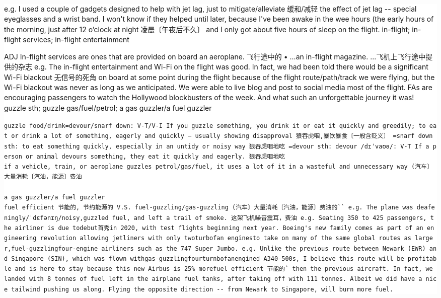 e.g. I used a couple of gadgets designed to help with jet lag, just to mitigate/alleviate 缓和/减轻 the effect of jet lag -- special eyeglasses and a wrist band. I won't know if they helped until later, because I've been awake in the wee hours (the early hours of the morning, just after 12 o’clock at night 凌晨〔午夜后不久〕 and I only got about five hours of sleep on the flight.
in-flight; in-flight services; in-flight entertainment

ADJ In-flight services are ones that are provided on board an aeroplane. 飞行途中的 • ...an in-flight magazine. ...飞机上飞行途中提供的杂志 e.g. The in-flight entertainment and Wi-Fi on the flight was good. In fact, we had been told there would be a significant Wi-Fi blackout 无信号的死角 on board at some point during the flight because of the flight route/path/track we were flying, but the Wi-Fi blackout was never as long as we anticipated. We were able to live blog and post to social media most of the flight. FAs are encouraging passengers to watch the Hollywood blockbusters of the week. And what such an unforgettable journey it was!
guzzle sth; guzzle gas/fuel/petrol; a gas guzzler/a fuel guzzler

    guzzle food/drink=devour/snarf down: V-T/V-I If you guzzle something, you drink it or eat it quickly and greedily; to eat or drink a lot of something, eagerly and quickly – usually showing disapproval 狼吞虎咽,暴饮暴食〔一般含贬义〕 =snarf down sth: to eat something quickly, especially in an untidy or noisy way 狼吞虎咽地吃 =devour sth: devour /dɪˈvaʊə/: V-T If a person or animal devours something, they eat it quickly and eagerly. 狼吞虎咽地吃
    if a vehicle, train, or aeroplane guzzles petrol/gas/fuel, it uses a lot of it in a wasteful and unnecessary way (汽车〕大量消耗〔汽油，能源〕费油

    a gas guzzler/a fuel guzzler
    fuel efficient 节能的, 节约能源的 V.S. fuel-guzzling/gas-guzzling (汽车〕大量消耗〔汽油，能源〕费油的`` e.g. The plane was deafeningly/ˈdɛfənɪŋ/noisy,guzzled fuel, and left a trail of smoke. 这架飞机噪音震耳，费油 e.g. Seating 350 to 425 passengers, the airliner is due todebut首秀in 2020, with test flights beginning next year. Boeing's new family comes as part of an engineering revolution allowing jetliners with only twoturbofan enginesto take on many of the same global routes as larger,fuel-guzzlingfour-engine airliners such as the 747 Super Jumbo. e.g. Unlike the previous route between Newark (EWR) and Singapore (SIN), which was flown withgas-guzzlingfourturnbofanengined A340-500s, I believe this route will be profitable and is here to stay because this new Airbus is 25% morefuel efficient 节能的` then the previous aircraft. In fact, we landed with 8 tonnes of fuel left in the airplane fuel tanks, after taking off with 111 tonnes. Albeit we did have a nice tailwind pushing us along. Flying the opposite direction -- from Newark to Singapore, will burn more fuel.
